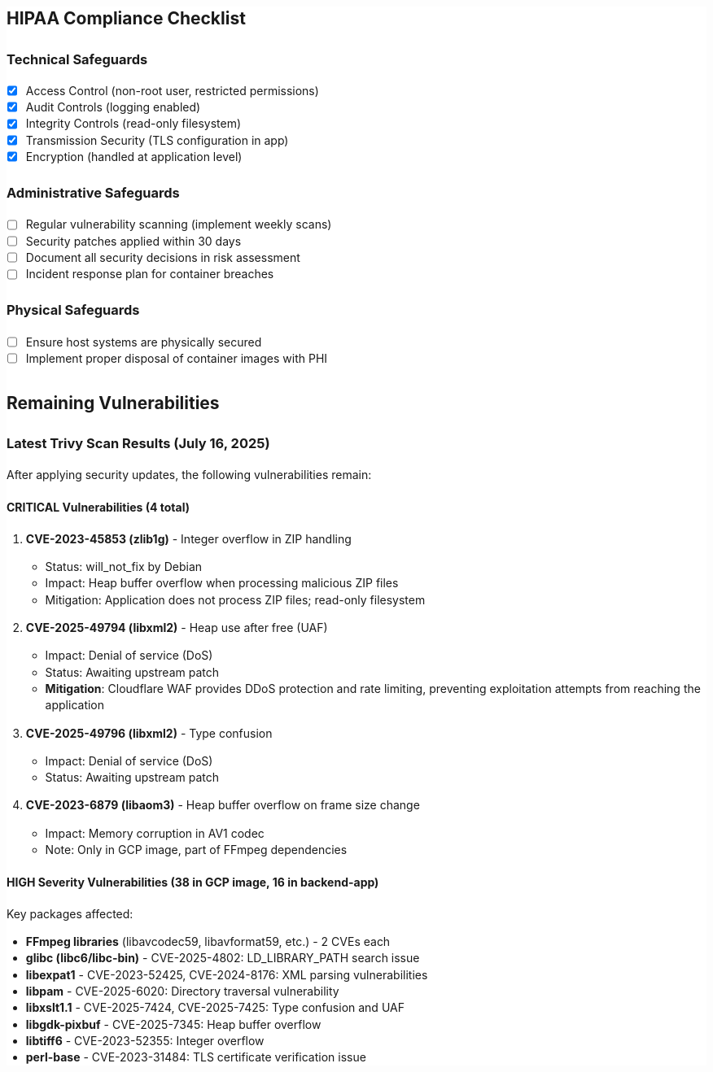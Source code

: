 ## HIPAA Compliance Checklist

### Technical Safeguards
- [x] Access Control (non-root user, restricted permissions)
- [x] Audit Controls (logging enabled)
- [x] Integrity Controls (read-only filesystem)
- [x] Transmission Security (TLS configuration in app)
- [x] Encryption (handled at application level)

### Administrative Safeguards
- [ ] Regular vulnerability scanning (implement weekly scans)
- [ ] Security patches applied within 30 days
- [ ] Document all security decisions in risk assessment
- [ ] Incident response plan for container breaches

### Physical Safeguards
- [ ] Ensure host systems are physically secured
- [ ] Implement proper disposal of container images with PHI

## Remaining Vulnerabilities

### Latest Trivy Scan Results (July 16, 2025)

After applying security updates, the following vulnerabilities remain:

#### CRITICAL Vulnerabilities (4 total)
1. **CVE-2023-45853 (zlib1g)** - Integer overflow in ZIP handling
   - Status: will_not_fix by Debian
   - Impact: Heap buffer overflow when processing malicious ZIP files
   - Mitigation: Application does not process ZIP files; read-only filesystem

2. **CVE-2025-49794 (libxml2)** - Heap use after free (UAF)
   - Impact: Denial of service (DoS)
   - Status: Awaiting upstream patch
   - **Mitigation**: Cloudflare WAF provides DDoS protection and rate limiting, preventing exploitation attempts from reaching the application

3. **CVE-2025-49796 (libxml2)** - Type confusion
   - Impact: Denial of service (DoS) 
   - Status: Awaiting upstream patch

4. **CVE-2023-6879 (libaom3)** - Heap buffer overflow on frame size change
   - Impact: Memory corruption in AV1 codec
   - Note: Only in GCP image, part of FFmpeg dependencies

#### HIGH Severity Vulnerabilities (38 in GCP image, 16 in backend-app)
Key packages affected:
- **FFmpeg libraries** (libavcodec59, libavformat59, etc.) - 2 CVEs each
- **glibc (libc6/libc-bin)** - CVE-2025-4802: LD_LIBRARY_PATH search issue
- **libexpat1** - CVE-2023-52425, CVE-2024-8176: XML parsing vulnerabilities
- **libpam** - CVE-2025-6020: Directory traversal vulnerability
- **libxslt1.1** - CVE-2025-7424, CVE-2025-7425: Type confusion and UAF
- **libgdk-pixbuf** - CVE-2025-7345: Heap buffer overflow
- **libtiff6** - CVE-2023-52355: Integer overflow
- **perl-base** - CVE-2023-31484: TLS certificate verification issue
